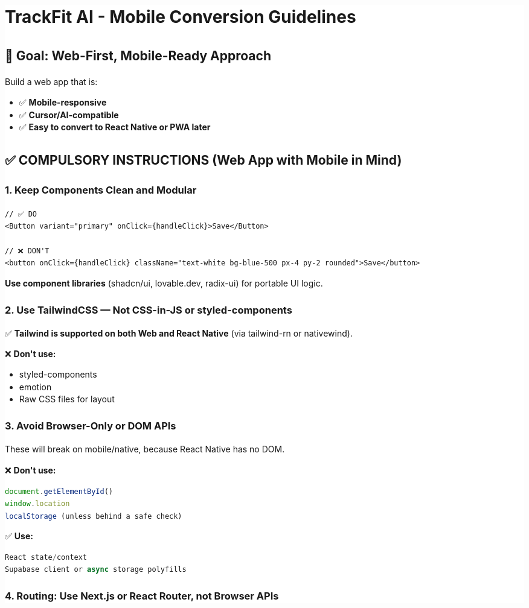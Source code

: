 # TrackFit AI - Mobile Conversion Guidelines

## 🎯 Goal: Web-First, Mobile-Ready Approach

Build a web app that is:
- ✅ **Mobile-responsive**
- ✅ **Cursor/AI-compatible**
- ✅ **Easy to convert to React Native or PWA later**

## ✅ COMPULSORY INSTRUCTIONS (Web App with Mobile in Mind)

### 1. Keep Components Clean and Modular

```tsx
// ✅ DO
<Button variant="primary" onClick={handleClick}>Save</Button>

// ❌ DON'T
<button onClick={handleClick} className="text-white bg-blue-500 px-4 py-2 rounded">Save</button>
```

**Use component libraries** (shadcn/ui, lovable.dev, radix-ui) for portable UI logic.

### 2. Use TailwindCSS — Not CSS-in-JS or styled-components

✅ **Tailwind is supported on both Web and React Native** (via tailwind-rn or nativewind).

❌ **Don't use:**
- styled-components
- emotion
- Raw CSS files for layout

### 3. Avoid Browser-Only or DOM APIs

These will break on mobile/native, because React Native has no DOM.

❌ **Don't use:**
```javascript
document.getElementById()
window.location
localStorage (unless behind a safe check)
```

✅ **Use:**
```javascript
React state/context
Supabase client or async storage polyfills
```

### 4. Routing: Use Next.js or React Router, not Browser APIs
